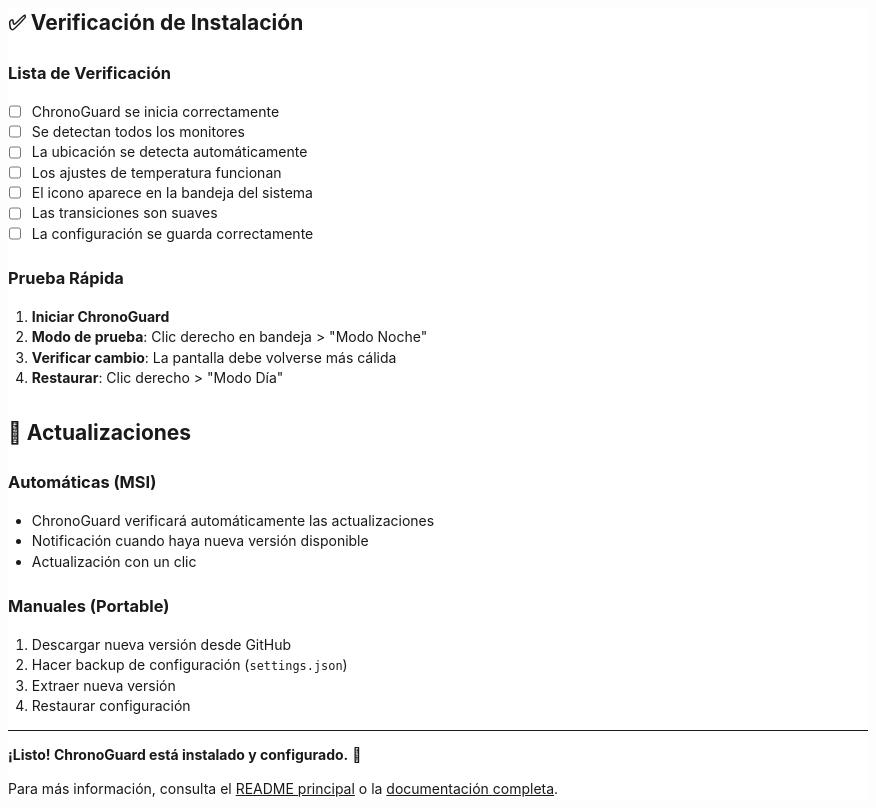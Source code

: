 ## ✅ Verificación de Instalación

### Lista de Verificación

- [ ] ChronoGuard se inicia correctamente
- [ ] Se detectan todos los monitores
- [ ] La ubicación se detecta automáticamente
- [ ] Los ajustes de temperatura funcionan
- [ ] El icono aparece en la bandeja del sistema
- [ ] Las transiciones son suaves
- [ ] La configuración se guarda correctamente

### Prueba Rápida

1. **Iniciar ChronoGuard**
2. **Modo de prueba**: Clic derecho en bandeja > "Modo Noche"
3. **Verificar cambio**: La pantalla debe volverse más cálida
4. **Restaurar**: Clic derecho > "Modo Día"

## 🔄 Actualizaciones

### Automáticas (MSI)
- ChronoGuard verificará automáticamente las actualizaciones
- Notificación cuando haya nueva versión disponible
- Actualización con un clic

### Manuales (Portable)
1. Descargar nueva versión desde GitHub
2. Hacer backup de configuración (`settings.json`)
3. Extraer nueva versión
4. Restaurar configuración

---

**¡Listo! ChronoGuard está instalado y configurado.** 🎉

Para más información, consulta el [README principal](../README.md) o la [documentación completa](https://github.com/DanielAguilarJ/ChronoGuard).
